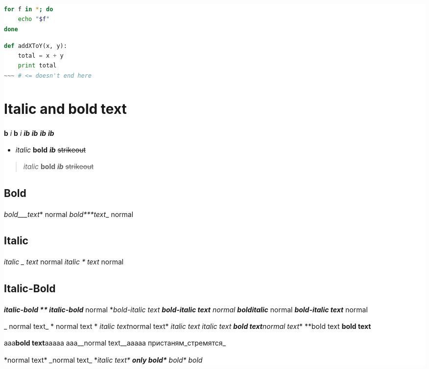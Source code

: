 ~~~bash
for f in *; do
    echo "$f"
done
~~~

~~~~~~~~~python
def addXToY(x, y):
    total = x + y
    print total
~~~ # <= doesn't end here
~~~~~~~~~

# Italic and bold text

**b** *i* __b__ _i_
***ib*** ___ib___
**_ib_** __*ib*__

* _italic_ **bold** ***ib*** ~~strikeout~~

> _italic_ **bold** ***ib*** ~~strikeout~~

## Bold
**bold*___text** normal
__bold_***text__ normal

## Italic
*italic _ text* normal
_italic * text_ normal

## Italic-Bold
***italic-bold ** italic-bold*** normal
***bold-italic text **bold-italic text*** normal
***bold*italic*** normal
**_bold-italic text_** normal

<!-- A non-space character is required after or before * or _ -->
_ normal text_ * normal text *
*italic text*normal text*
*italic text *italic text*
**bold text**normal text**
**bold text **bold text**

<!-- A delimiter is required after or before _ -->
aaa**bold text**aaaaa
aaa__normal text__aaaaa
пристаням_стремятся_

<!-- Escapes within bold or italic text -->
\*normal text*
_normal text\_
**italic text\**
***only bold\***
**bold\** bold**
